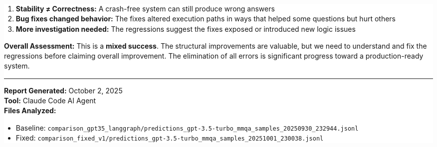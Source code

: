 1. **Stability ≠ Correctness:** A crash-free system can still produce wrong answers
2. **Bug fixes changed behavior:** The fixes altered execution paths in ways that helped some questions but hurt others
3. **More investigation needed:** The regressions suggest the fixes exposed or introduced new logic issues

**Overall Assessment:** This is a **mixed success**. The structural improvements are valuable, but we need to understand and fix the regressions before claiming overall improvement. The elimination of all errors is significant progress toward a production-ready system.

---

**Report Generated:** October 2, 2025  
**Tool:** Claude Code AI Agent  
**Files Analyzed:**
- Baseline: `comparison_gpt35_langgraph/predictions_gpt-3.5-turbo_mmqa_samples_20250930_232944.jsonl`
- Fixed: `comparison_fixed_v1/predictions_gpt-3.5-turbo_mmqa_samples_20251001_230038.jsonl`
